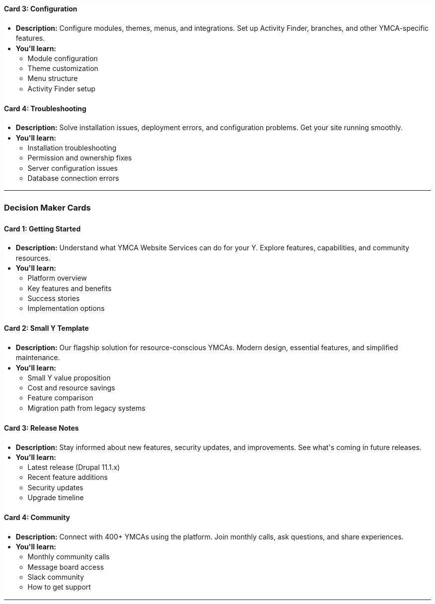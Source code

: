 #### Card 3: Configuration
- **Description:** Configure modules, themes, menus, and integrations. Set up Activity Finder, branches, and other YMCA-specific features.
- **You'll learn:**
  - Module configuration
  - Theme customization
  - Menu structure
  - Activity Finder setup

#### Card 4: Troubleshooting
- **Description:** Solve installation issues, deployment errors, and configuration problems. Get your site running smoothly.
- **You'll learn:**
  - Installation troubleshooting
  - Permission and ownership fixes
  - Server configuration issues
  - Database connection errors

---

### Decision Maker Cards

#### Card 1: Getting Started
- **Description:** Understand what YMCA Website Services can do for your Y. Explore features, capabilities, and community resources.
- **You'll learn:**
  - Platform overview
  - Key features and benefits
  - Success stories
  - Implementation options

#### Card 2: Small Y Template
- **Description:** Our flagship solution for resource-conscious YMCAs. Modern design, essential features, and simplified maintenance.
- **You'll learn:**
  - Small Y value proposition
  - Cost and resource savings
  - Feature comparison
  - Migration path from legacy systems

#### Card 3: Release Notes
- **Description:** Stay informed about new features, security updates, and improvements. See what's coming in future releases.
- **You'll learn:**
  - Latest release (Drupal 11.1.x)
  - Recent feature additions
  - Security updates
  - Upgrade timeline

#### Card 4: Community
- **Description:** Connect with 400+ YMCAs using the platform. Join monthly calls, ask questions, and share experiences.
- **You'll learn:**
  - Monthly community calls
  - Message board access
  - Slack community
  - How to get support

---